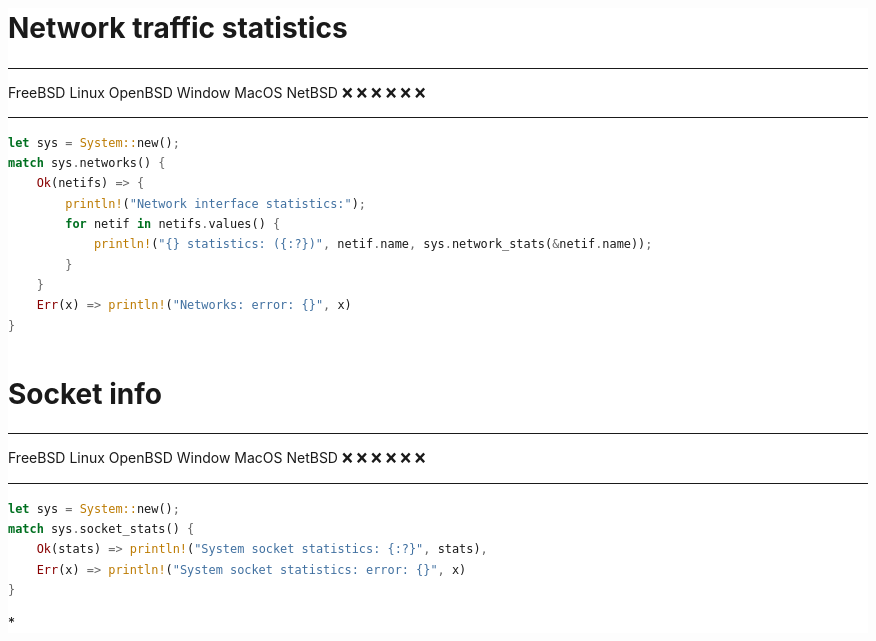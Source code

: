 # Network traffic statistics

  --------- ------- --------- -------- ------- --------
  FreeBSD   Linux   OpenBSD   Window   MacOS   NetBSD
  ❌        ❌      ❌        ❌       ❌      ❌
  --------- ------- --------- -------- ------- --------

``` rust
let sys = System::new();
match sys.networks() {
    Ok(netifs) => {
        println!("Network interface statistics:");
        for netif in netifs.values() {
            println!("{} statistics: ({:?})", netif.name, sys.network_stats(&netif.name));
        }
    }
    Err(x) => println!("Networks: error: {}", x)
}
```

# Socket info

  --------- ------- --------- -------- ------- --------
  FreeBSD   Linux   OpenBSD   Window   MacOS   NetBSD
  ❌        ❌      ❌        ❌       ❌      ❌
  --------- ------- --------- -------- ------- --------

``` rust
let sys = System::new();
match sys.socket_stats() {
    Ok(stats) => println!("System socket statistics: {:?}", stats),
    Err(x) => println!("System socket statistics: error: {}", x)
}
```

\*
